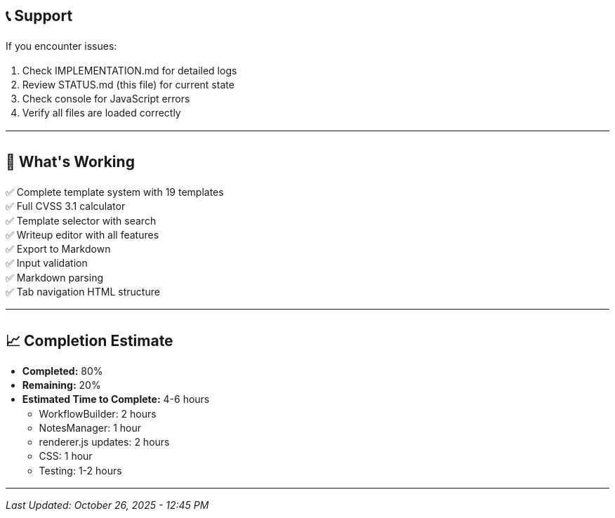 
## 📞 Support

If you encounter issues:
1. Check IMPLEMENTATION.md for detailed logs
2. Review STATUS.md (this file) for current state
3. Check console for JavaScript errors
4. Verify all files are loaded correctly

---

## 🎉 What's Working

✅ Complete template system with 19 templates  
✅ Full CVSS 3.1 calculator  
✅ Template selector with search  
✅ Writeup editor with all features  
✅ Export to Markdown  
✅ Input validation  
✅ Markdown parsing  
✅ Tab navigation HTML structure  

---

## 📈 Completion Estimate

- **Completed:** 80%
- **Remaining:** 20%
- **Estimated Time to Complete:** 4-6 hours
  - WorkflowBuilder: 2 hours
  - NotesManager: 1 hour
  - renderer.js updates: 2 hours
  - CSS: 1 hour
  - Testing: 1-2 hours

---

*Last Updated: October 26, 2025 - 12:45 PM*
